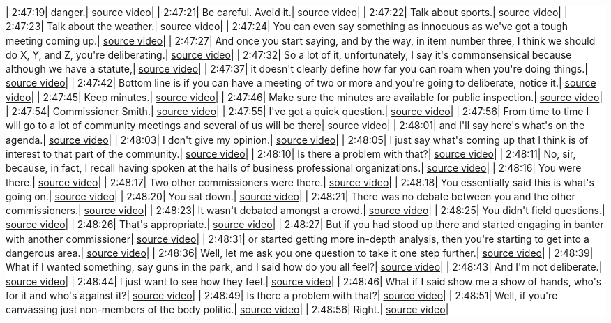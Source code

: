 | 2:47:19| danger.| [source video](https://archive.org/details/cocom091026?start=10039)|
| 2:47:21| Be careful. Avoid it.| [source video](https://archive.org/details/cocom091026?start=10041)|
| 2:47:22| Talk about sports.| [source video](https://archive.org/details/cocom091026?start=10042)|
| 2:47:23| Talk about the weather.| [source video](https://archive.org/details/cocom091026?start=10043)|
| 2:47:24| You can even say something as innocuous as we've got a tough meeting coming up.| [source video](https://archive.org/details/cocom091026?start=10044)|
| 2:47:27| And once you start saying, and by the way, in item number three, I think we should do X, Y, and Z, you're deliberating.| [source video](https://archive.org/details/cocom091026?start=10047)|
| 2:47:32| So a lot of it, unfortunately, I say it's commonsensical because although we have a statute,| [source video](https://archive.org/details/cocom091026?start=10052)|
| 2:47:37| it doesn't clearly define how far you can roam when you're doing things.| [source video](https://archive.org/details/cocom091026?start=10057)|
| 2:47:42| Bottom line is if you can have a meeting of two or more and you're going to deliberate, notice it.| [source video](https://archive.org/details/cocom091026?start=10062)|
| 2:47:45| Keep minutes.| [source video](https://archive.org/details/cocom091026?start=10065)|
| 2:47:46| Make sure the minutes are available for public inspection.| [source video](https://archive.org/details/cocom091026?start=10066)|
| 2:47:54| Commissioner Smith.| [source video](https://archive.org/details/cocom091026?start=10074)|
| 2:47:55| I've got a quick question.| [source video](https://archive.org/details/cocom091026?start=10075)|
| 2:47:56| From time to time I will go to a lot of community meetings and several of us will be there| [source video](https://archive.org/details/cocom091026?start=10076)|
| 2:48:01| and I'll say here's what's on the agenda.| [source video](https://archive.org/details/cocom091026?start=10081)|
| 2:48:03| I don't give my opinion.| [source video](https://archive.org/details/cocom091026?start=10083)|
| 2:48:05| I just say what's coming up that I think is of interest to that part of the community.| [source video](https://archive.org/details/cocom091026?start=10085)|
| 2:48:10| Is there a problem with that?| [source video](https://archive.org/details/cocom091026?start=10090)|
| 2:48:11| No, sir, because, in fact, I recall having spoken at the halls of business professional organizations.| [source video](https://archive.org/details/cocom091026?start=10091)|
| 2:48:16| You were there.| [source video](https://archive.org/details/cocom091026?start=10096)|
| 2:48:17| Two other commissioners were there.| [source video](https://archive.org/details/cocom091026?start=10097)|
| 2:48:18| You essentially said this is what's going on.| [source video](https://archive.org/details/cocom091026?start=10098)|
| 2:48:20| You sat down.| [source video](https://archive.org/details/cocom091026?start=10100)|
| 2:48:21| There was no debate between you and the other commissioners.| [source video](https://archive.org/details/cocom091026?start=10101)|
| 2:48:23| It wasn't debated amongst a crowd.| [source video](https://archive.org/details/cocom091026?start=10103)|
| 2:48:25| You didn't field questions.| [source video](https://archive.org/details/cocom091026?start=10105)|
| 2:48:26| That's appropriate.| [source video](https://archive.org/details/cocom091026?start=10106)|
| 2:48:27| But if you had stood up there and started engaging in banter with another commissioner| [source video](https://archive.org/details/cocom091026?start=10107)|
| 2:48:31| or started getting more in-depth analysis, then you're starting to get into a dangerous area.| [source video](https://archive.org/details/cocom091026?start=10111)|
| 2:48:36| Well, let me ask you one question to take it one step further.| [source video](https://archive.org/details/cocom091026?start=10116)|
| 2:48:39| What if I wanted something, say guns in the park, and I said how do you all feel?| [source video](https://archive.org/details/cocom091026?start=10119)|
| 2:48:43| And I'm not deliberate.| [source video](https://archive.org/details/cocom091026?start=10123)|
| 2:48:44| I just want to see how they feel.| [source video](https://archive.org/details/cocom091026?start=10124)|
| 2:48:46| What if I said show me a show of hands, who's for it and who's against it?| [source video](https://archive.org/details/cocom091026?start=10126)|
| 2:48:49| Is there a problem with that?| [source video](https://archive.org/details/cocom091026?start=10129)|
| 2:48:51| Well, if you're canvassing just non-members of the body politic.| [source video](https://archive.org/details/cocom091026?start=10131)|
| 2:48:56| Right.| [source video](https://archive.org/details/cocom091026?start=10136)|